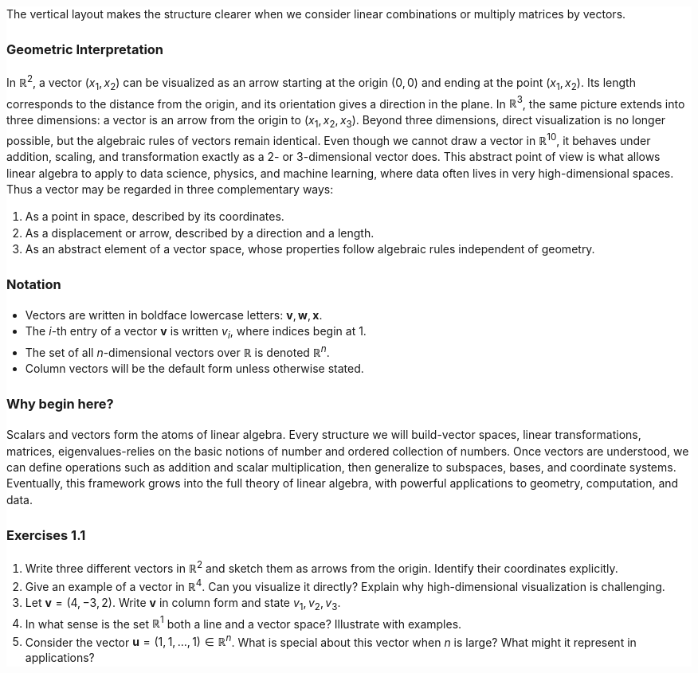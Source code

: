 The vertical layout makes the structure clearer when we consider linear combinations or multiply matrices by vectors.

### Geometric Interpretation

In $\mathbb{R}^2$, a vector $(x_1, x_2)$ can be visualized as an arrow starting at the origin $(0,0)$ and ending at the
point $(x_1, x_2)$. Its length corresponds to the distance from the origin, and its orientation gives a direction in the
plane. In $\mathbb{R}^3$, the same picture extends into three dimensions: a vector is an arrow from the origin
to $(x_1, x_2, x_3)$. Beyond three dimensions, direct visualization is no longer possible, but the algebraic rules of
vectors remain identical. Even though we cannot draw a vector in $\mathbb{R}^{10}$, it behaves under addition, scaling,
and transformation exactly as a 2- or 3-dimensional vector does. This abstract point of view is what allows linear
algebra to apply to data science, physics, and machine learning, where data often lives in very high-dimensional spaces.
Thus a vector may be regarded in three complementary ways:

1. As a point in space, described by its coordinates.
2. As a displacement or arrow, described by a direction and a length.
3. As an abstract element of a vector space, whose properties follow algebraic rules independent of geometry.

### Notation

- Vectors are written in boldface lowercase letters: $\mathbf{v}, \mathbf{w}, \mathbf{x}$.
- The *i*-th entry of a vector $\mathbf{v}$ is written $v_i$, where indices begin at 1.
- The set of all *n*-dimensional vectors over $\mathbb{R}$ is denoted $\mathbb{R}^n$.
- Column vectors will be the default form unless otherwise stated.

### Why begin here?

Scalars and vectors form the atoms of linear algebra. Every structure we will build-vector spaces, linear
transformations, matrices, eigenvalues-relies on the basic notions of number and ordered collection of numbers. Once
vectors are understood, we can define operations such as addition and scalar multiplication, then generalize to
subspaces, bases, and coordinate systems. Eventually, this framework grows into the full theory of linear algebra, with
powerful applications to geometry, computation, and data.

### Exercises 1.1

1. Write three different vectors in $\mathbb{R}^2$ and sketch them as arrows from the origin. Identify their coordinates
   explicitly.
2. Give an example of a vector in $\mathbb{R}^4$. Can you visualize it directly? Explain why high-dimensional
   visualization is challenging.
3. Let $\mathbf{v} = (4, -3, 2)$. Write $\mathbf{v}$ in column form and state $v_1, v_2, v_3$.
4. In what sense is the set $\mathbb{R}^1$ both a line and a vector space? Illustrate with examples.
5. Consider the vector $\mathbf{u} = (1,1,\dots,1) \in \mathbb{R}^n$. What is special about this vector when $n$ is
   large? What might it represent in applications?
